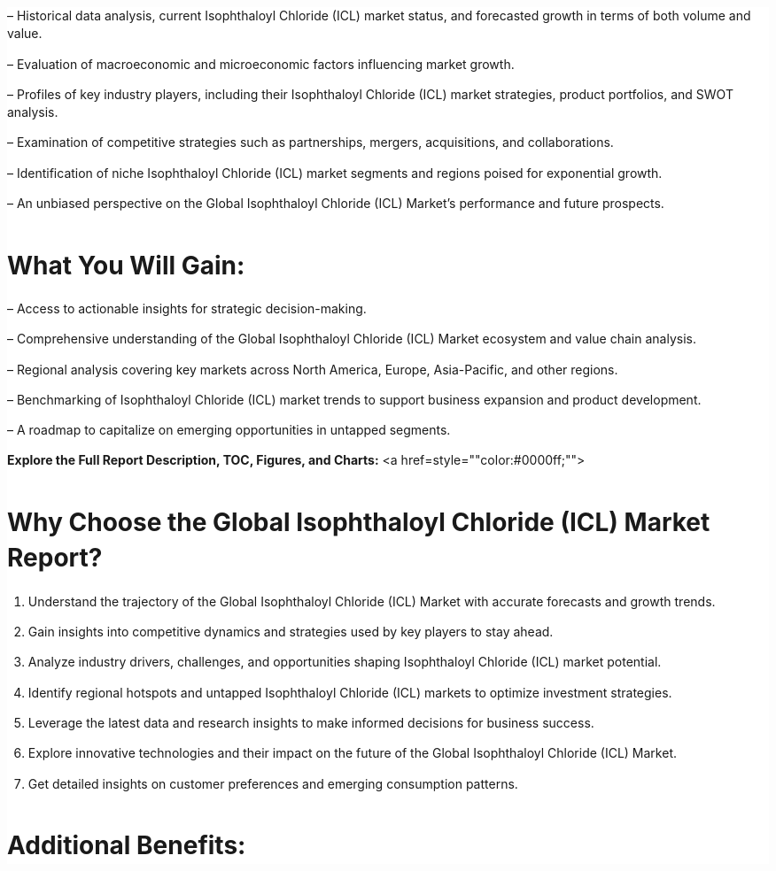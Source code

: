 – Historical data analysis, current Isophthaloyl Chloride (ICL) market status, and forecasted growth in terms of both volume and value.

– Evaluation of macroeconomic and microeconomic factors influencing market growth.

– Profiles of key industry players, including their Isophthaloyl Chloride (ICL) market strategies, product portfolios, and SWOT analysis.

– Examination of competitive strategies such as partnerships, mergers, acquisitions, and collaborations.

– Identification of niche Isophthaloyl Chloride (ICL) market segments and regions poised for exponential growth.

– An unbiased perspective on the Global Isophthaloyl Chloride (ICL) Market’s performance and future prospects.

# <strong>What You Will Gain:</strong>

– Access to actionable insights for strategic decision-making.

– Comprehensive understanding of the Global Isophthaloyl Chloride (ICL) Market ecosystem and value chain analysis.

– Regional analysis covering key markets across North America, Europe, Asia-Pacific, and other regions.

– Benchmarking of Isophthaloyl Chloride (ICL) market trends to support business expansion and product development.

– A roadmap to capitalize on emerging opportunities in untapped segments.

<strong>Explore the Full Report Description, TOC, Figures, and Charts:</strong>
<a href=style=""color:#0000ff;""></a>

# <strong>Why Choose the Global Isophthaloyl Chloride (ICL) Market Report?</strong>

1. Understand the trajectory of the Global Isophthaloyl Chloride (ICL) Market with accurate forecasts and growth trends.

2. Gain insights into competitive dynamics and strategies used by key players to stay ahead.

3. Analyze industry drivers, challenges, and opportunities shaping Isophthaloyl Chloride (ICL) market potential.

4. Identify regional hotspots and untapped Isophthaloyl Chloride (ICL) markets to optimize investment strategies.

5. Leverage the latest data and research insights to make informed decisions for business success.

6. Explore innovative technologies and their impact on the future of the Global Isophthaloyl Chloride (ICL) Market.

7. Get detailed insights on customer preferences and emerging consumption patterns.

# <strong>Additional Benefits:</strong>
